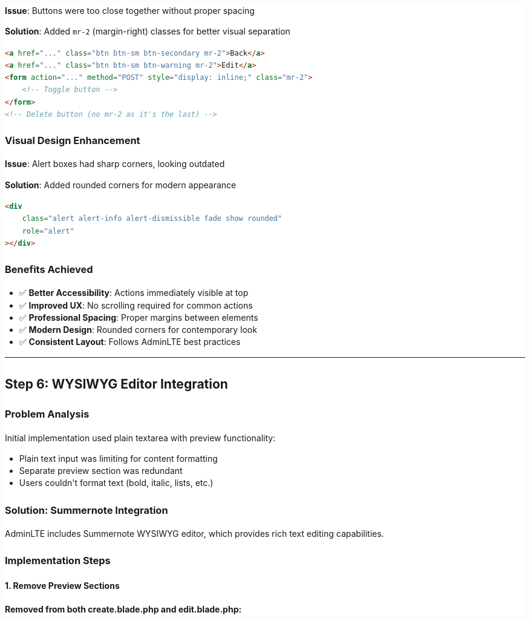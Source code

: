 **Issue**: Buttons were too close together without proper spacing

**Solution**: Added `mr-2` (margin-right) classes for better visual separation

```html
<a href="..." class="btn btn-sm btn-secondary mr-2">Back</a>
<a href="..." class="btn btn-sm btn-warning mr-2">Edit</a>
<form action="..." method="POST" style="display: inline;" class="mr-2">
    <!-- Toggle button -->
</form>
<!-- Delete button (no mr-2 as it's the last) -->
```

### Visual Design Enhancement

**Issue**: Alert boxes had sharp corners, looking outdated

**Solution**: Added rounded corners for modern appearance

```html
<div
    class="alert alert-info alert-dismissible fade show rounded"
    role="alert"
></div>
```

### Benefits Achieved

-   ✅ **Better Accessibility**: Actions immediately visible at top
-   ✅ **Improved UX**: No scrolling required for common actions
-   ✅ **Professional Spacing**: Proper margins between elements
-   ✅ **Modern Design**: Rounded corners for contemporary look
-   ✅ **Consistent Layout**: Follows AdminLTE best practices

---

## Step 6: WYSIWYG Editor Integration

### Problem Analysis

Initial implementation used plain textarea with preview functionality:

-   Plain text input was limiting for content formatting
-   Separate preview section was redundant
-   Users couldn't format text (bold, italic, lists, etc.)

### Solution: Summernote Integration

AdminLTE includes Summernote WYSIWYG editor, which provides rich text editing capabilities.

### Implementation Steps

#### 1. Remove Preview Sections

**Removed from both create.blade.php and edit.blade.php:**
